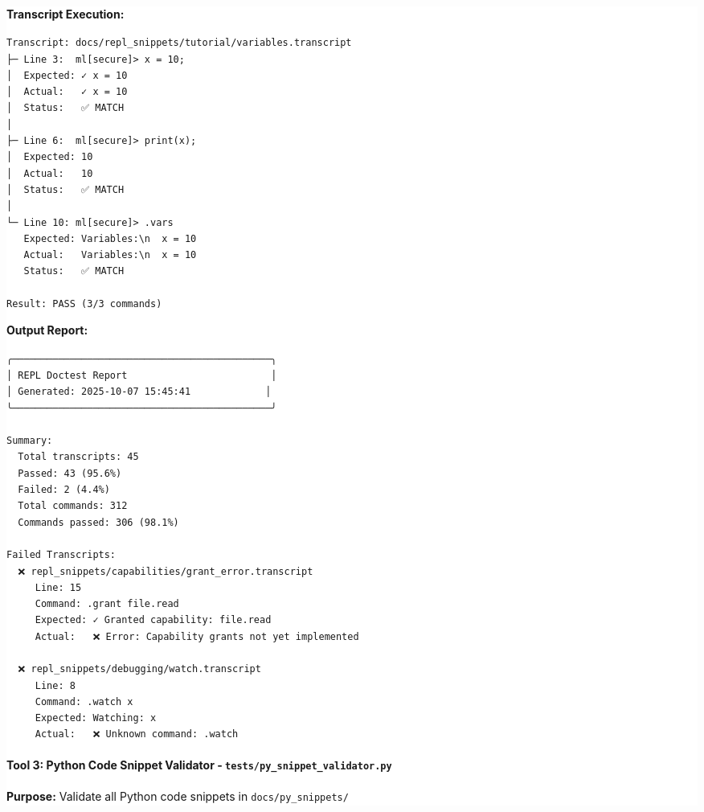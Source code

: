 **Transcript Execution:**
```
Transcript: docs/repl_snippets/tutorial/variables.transcript
├─ Line 3:  ml[secure]> x = 10;
│  Expected: ✓ x = 10
│  Actual:   ✓ x = 10
│  Status:   ✅ MATCH
│
├─ Line 6:  ml[secure]> print(x);
│  Expected: 10
│  Actual:   10
│  Status:   ✅ MATCH
│
└─ Line 10: ml[secure]> .vars
   Expected: Variables:\n  x = 10
   Actual:   Variables:\n  x = 10
   Status:   ✅ MATCH

Result: PASS (3/3 commands)
```

**Output Report:**
```
╭─────────────────────────────────────────────╮
│ REPL Doctest Report                         │
│ Generated: 2025-10-07 15:45:41             │
╰─────────────────────────────────────────────╯

Summary:
  Total transcripts: 45
  Passed: 43 (95.6%)
  Failed: 2 (4.4%)
  Total commands: 312
  Commands passed: 306 (98.1%)

Failed Transcripts:
  ❌ repl_snippets/capabilities/grant_error.transcript
     Line: 15
     Command: .grant file.read
     Expected: ✓ Granted capability: file.read
     Actual:   ❌ Error: Capability grants not yet implemented

  ❌ repl_snippets/debugging/watch.transcript
     Line: 8
     Command: .watch x
     Expected: Watching: x
     Actual:   ❌ Unknown command: .watch
```

#### Tool 3: Python Code Snippet Validator - `tests/py_snippet_validator.py`

**Purpose:** Validate all Python code snippets in `docs/py_snippets/`
